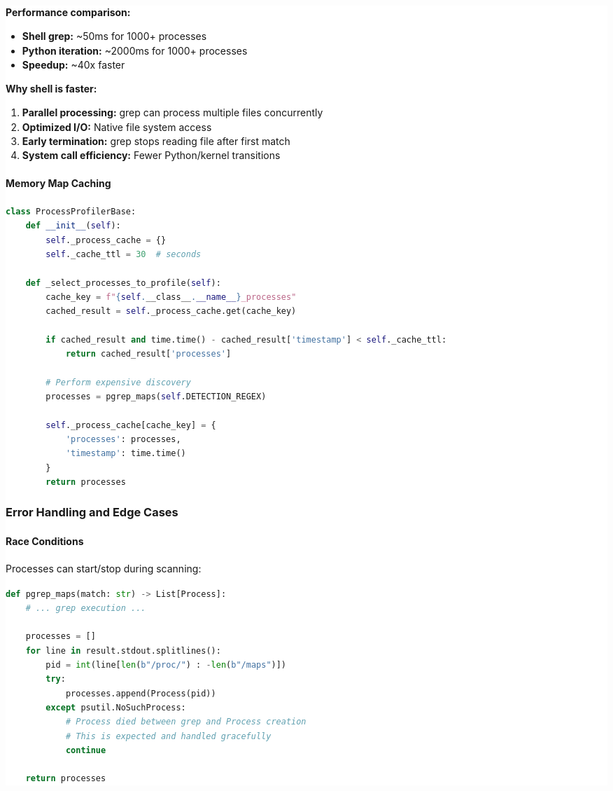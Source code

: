 **Performance comparison:**
- **Shell grep:** ~50ms for 1000+ processes
- **Python iteration:** ~2000ms for 1000+ processes  
- **Speedup:** ~40x faster

**Why shell is faster:**
1. **Parallel processing:** grep can process multiple files concurrently
2. **Optimized I/O:** Native file system access
3. **Early termination:** grep stops reading file after first match
4. **System call efficiency:** Fewer Python/kernel transitions

#### **Memory Map Caching**

```python
class ProcessProfilerBase:
    def __init__(self):
        self._process_cache = {}
        self._cache_ttl = 30  # seconds
    
    def _select_processes_to_profile(self):
        cache_key = f"{self.__class__.__name__}_processes"
        cached_result = self._process_cache.get(cache_key)
        
        if cached_result and time.time() - cached_result['timestamp'] < self._cache_ttl:
            return cached_result['processes']
        
        # Perform expensive discovery
        processes = pgrep_maps(self.DETECTION_REGEX)
        
        self._process_cache[cache_key] = {
            'processes': processes,
            'timestamp': time.time()
        }
        return processes
```

### Error Handling and Edge Cases

#### **Race Conditions**

Processes can start/stop during scanning:

```python
def pgrep_maps(match: str) -> List[Process]:
    # ... grep execution ...
    
    processes = []
    for line in result.stdout.splitlines():
        pid = int(line[len(b"/proc/") : -len(b"/maps")])
        try:
            processes.append(Process(pid))
        except psutil.NoSuchProcess:
            # Process died between grep and Process creation
            # This is expected and handled gracefully
            continue
    
    return processes
```
